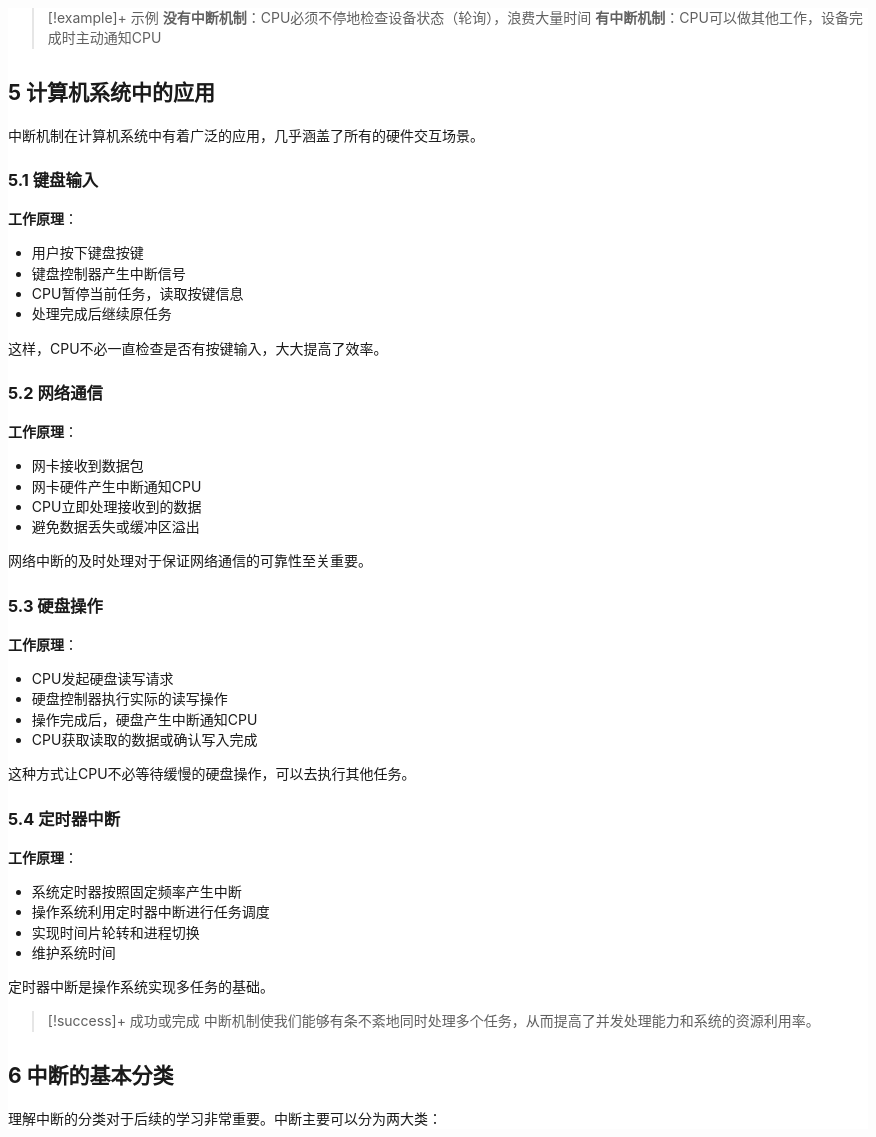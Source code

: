 > [!example]+ 示例 
> **没有中断机制**：CPU必须不停地检查设备状态（轮询），浪费大量时间 
> **有中断机制**：CPU可以做其他工作，设备完成时主动通知CPU

## 5 计算机系统中的应用

中断机制在计算机系统中有着广泛的应用，几乎涵盖了所有的硬件交互场景。

### 5.1 键盘输入

**工作原理**：
- 用户按下键盘按键
- 键盘控制器产生中断信号
- CPU暂停当前任务，读取按键信息
- 处理完成后继续原任务

这样，CPU不必一直检查是否有按键输入，大大提高了效率。

### 5.2 网络通信

**工作原理**：
- 网卡接收到数据包
- 网卡硬件产生中断通知CPU
- CPU立即处理接收到的数据
- 避免数据丢失或缓冲区溢出

网络中断的及时处理对于保证网络通信的可靠性至关重要。

### 5.3 硬盘操作

**工作原理**：
- CPU发起硬盘读写请求
- 硬盘控制器执行实际的读写操作
- 操作完成后，硬盘产生中断通知CPU
- CPU获取读取的数据或确认写入完成

这种方式让CPU不必等待缓慢的硬盘操作，可以去执行其他任务。

### 5.4 定时器中断

**工作原理**：
- 系统定时器按照固定频率产生中断
- 操作系统利用定时器中断进行任务调度
- 实现时间片轮转和进程切换
- 维护系统时间

定时器中断是操作系统实现多任务的基础。

> [!success]+ 成功或完成 
> 中断机制使我们能够有条不紊地同时处理多个任务，从而提高了并发处理能力和系统的资源利用率。

## 6 中断的基本分类

理解中断的分类对于后续的学习非常重要。中断主要可以分为两大类：
